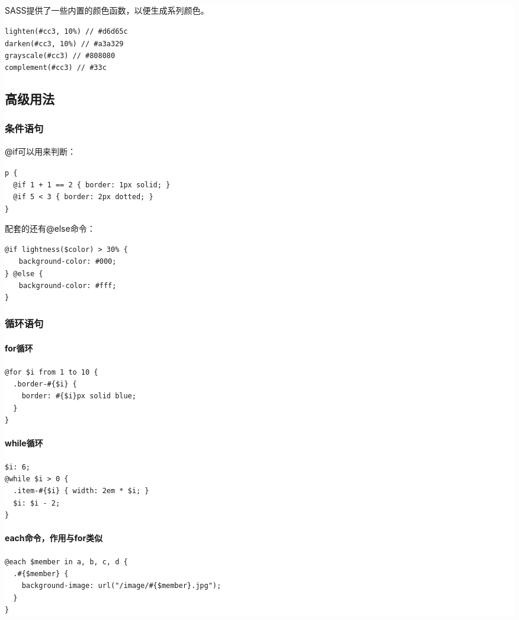SASS提供了一些内置的颜色函数，以便生成系列颜色。

```
lighten(#cc3, 10%) // #d6d65c
darken(#cc3, 10%) // #a3a329
grayscale(#cc3) // #808080
complement(#cc3) // #33c
```

## 高级用法

### 条件语句

@if可以用来判断：
```
p {
  @if 1 + 1 == 2 { border: 1px solid; }
  @if 5 < 3 { border: 2px dotted; }
}
```
配套的还有@else命令：
```
@if lightness($color) > 30% {
　　background-color: #000;
} @else {
　　background-color: #fff;
}
```

### 循环语句

#### for循环

```
@for $i from 1 to 10 {
  .border-#{$i} {
    border: #{$i}px solid blue;
  }
}
```

#### while循环

```
$i: 6;
@while $i > 0 {
  .item-#{$i} { width: 2em * $i; }
  $i: $i - 2;
}
```

#### each命令，作用与for类似

```
@each $member in a, b, c, d {
  .#{$member} {
    background-image: url("/image/#{$member}.jpg");
  }
}
```
